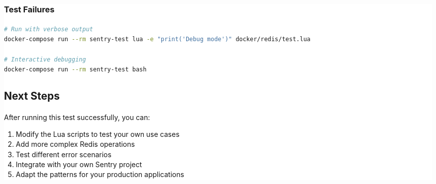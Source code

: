 ### Test Failures
```bash
# Run with verbose output
docker-compose run --rm sentry-test lua -e "print('Debug mode')" docker/redis/test.lua

# Interactive debugging
docker-compose run --rm sentry-test bash
```

## Next Steps

After running this test successfully, you can:

1. Modify the Lua scripts to test your own use cases
2. Add more complex Redis operations
3. Test different error scenarios
4. Integrate with your own Sentry project
5. Adapt the patterns for your production applications
